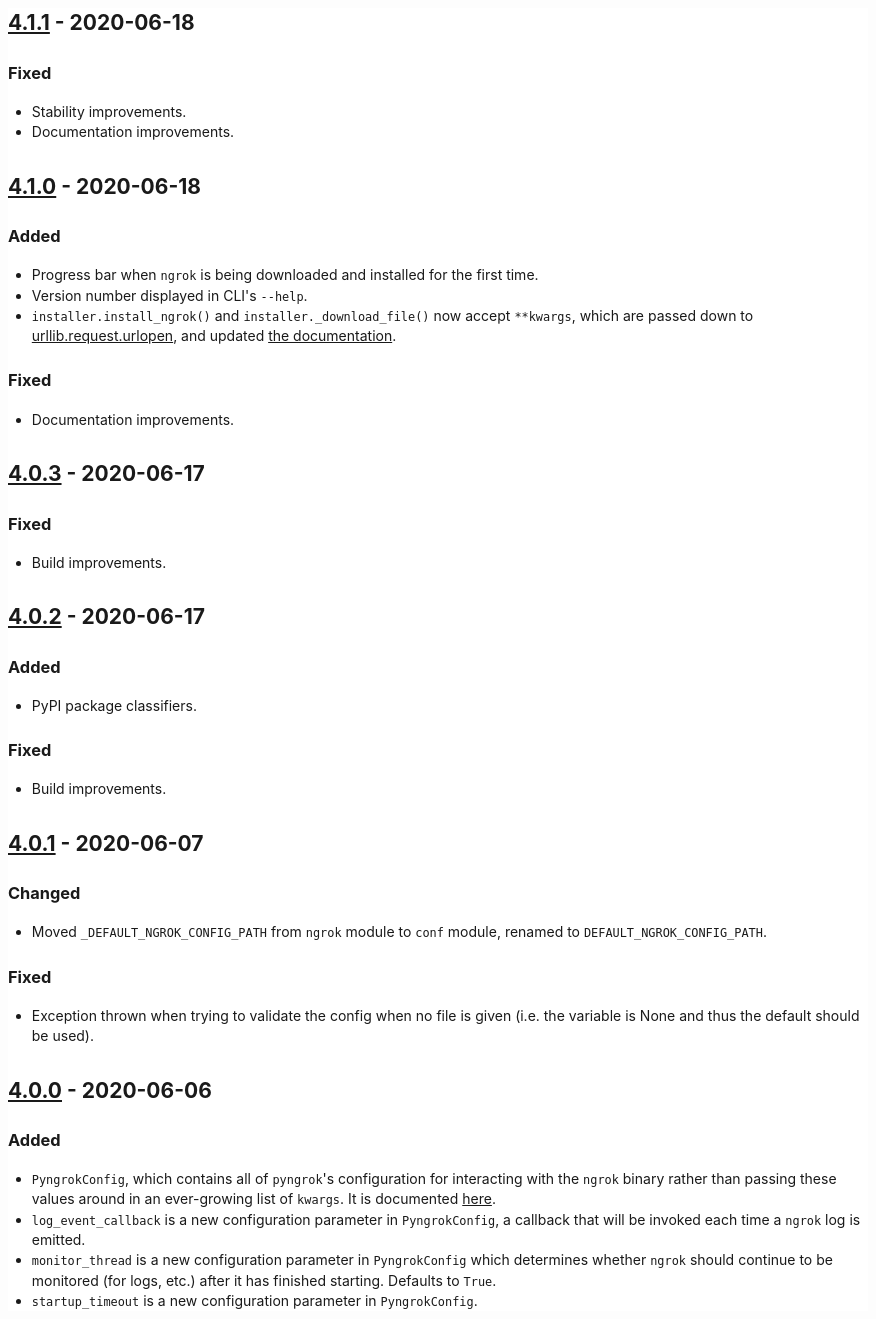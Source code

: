 ## [4.1.1](https://github.com/alexdlaird/pyngrok/compare/4.1.0...4.1.1) - 2020-06-18
### Fixed
- Stability improvements.
- Documentation improvements.

## [4.1.0](https://github.com/alexdlaird/pyngrok/compare/4.0.3...4.1.0) - 2020-06-18
### Added
- Progress bar when `ngrok` is being downloaded and installed for the first time.
- Version number displayed in CLI's `--help`.
- `installer.install_ngrok()` and `installer._download_file()` now accept `**kwargs`, which are passed down to [urllib.request.urlopen](https://docs.python.org/3/library/urllib.request.html#urllib.request.urlopen), and updated [the documentation](https://pyngrok.readthedocs.io/en/4.1.0/api.html#pyngrok.installer).

### Fixed
- Documentation improvements.

## [4.0.3](https://github.com/alexdlaird/pyngrok/compare/4.0.2...4.0.3) - 2020-06-17
### Fixed
- Build improvements.

## [4.0.2](https://github.com/alexdlaird/pyngrok/compare/4.0.1...4.0.2) - 2020-06-17
### Added
- PyPI package classifiers.

### Fixed
- Build improvements.

## [4.0.1](https://github.com/alexdlaird/pyngrok/compare/4.0.0...4.0.1) - 2020-06-07
### Changed
- Moved `_DEFAULT_NGROK_CONFIG_PATH` from `ngrok` module to `conf` module, renamed to `DEFAULT_NGROK_CONFIG_PATH`.

### Fixed
- Exception thrown when trying to validate the config when no file is given (i.e. the variable is None and thus the default should be used).

## [4.0.0](https://github.com/alexdlaird/pyngrok/compare/3.1.1...4.0.0) - 2020-06-06
### Added
- `PyngrokConfig`, which contains all of `pyngrok`'s configuration for interacting with the `ngrok` binary rather than passing these values around in an ever-growing list of `kwargs`. It is documented [here](https://pyngrok.readthedocs.io/en/4.0.0/api.html#pyngrok.conf.PyngrokConfig).
- `log_event_callback` is a new configuration parameter in `PyngrokConfig`, a callback that will be invoked each time a `ngrok` log is emitted.
- `monitor_thread` is a new configuration parameter in `PyngrokConfig` which determines whether `ngrok` should continue to be monitored (for logs, etc.) after it has finished starting. Defaults to `True`.
- `startup_timeout` is a new configuration parameter in `PyngrokConfig`. 